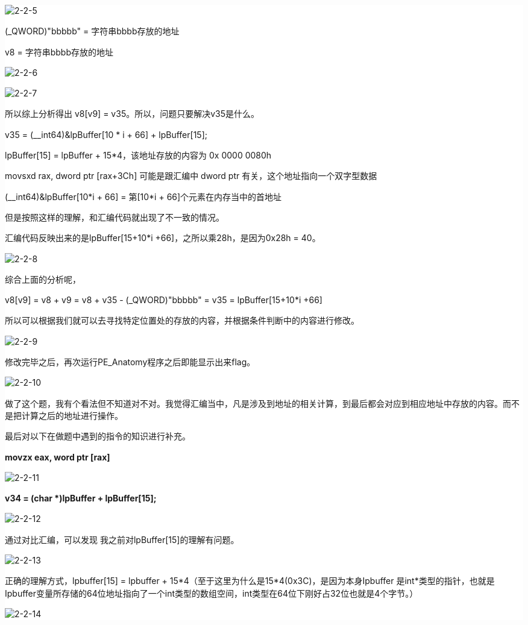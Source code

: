 ![2-2-5](https://laoba-1304292449.cos.ap-chengdu.myqcloud.com/img/20220815152227.png)

(_QWORD)"bbbbb" = 字符串bbbb存放的地址

v8 = 字符串bbbb存放的地址

![2-2-6](https://laoba-1304292449.cos.ap-chengdu.myqcloud.com/img/20220815152251.png)

![2-2-7](https://laoba-1304292449.cos.ap-chengdu.myqcloud.com/img/20220815152312.png)

所以综上分析得出 v8[v9]  = v35。所以，问题只要解决v35是什么。

v35 = (__int64)&lpBuffer[10 * i + 66] + lpBuffer[15];

lpBuffer[15] = lpBuffer + 15*4，该地址存放的内容为 0x 0000 0080h

 movsxd  rax, dword ptr [rax+3Ch] 可能是跟汇编中 dword ptr 有关，这个地址指向一个双字型数据

(__int64)&lpBuffer[10\*i + 66] = 第[10*i + 66]个元素在内存当中的首地址

但是按照这样的理解，和汇编代码就出现了不一致的情况。

汇编代码反映出来的是lpBuffer[15+10*i +66]，之所以乘28h，是因为0x28h = 40。

![2-2-8](https://laoba-1304292449.cos.ap-chengdu.myqcloud.com/img/20220815152332.png)

综合上面的分析呢，

v8[v9] = v8 + v9 = v8 + v35 - (_QWORD)"bbbbb" = v35 = lpBuffer[15+10*i +66]

所以可以根据我们就可以去寻找特定位置处的存放的内容，并根据条件判断中的内容进行修改。

![2-2-9](https://laoba-1304292449.cos.ap-chengdu.myqcloud.com/img/20220815152352.png)

修改完毕之后，再次运行PE_Anatomy程序之后即能显示出来flag。

![2-2-10](https://laoba-1304292449.cos.ap-chengdu.myqcloud.com/img/20220815152414.png)

做了这个题，我有个看法但不知道对不对。我觉得汇编当中，凡是涉及到地址的相关计算，到最后都会对应到相应地址中存放的内容。而不是把计算之后的地址进行操作。

最后对以下在做题中遇到的指令的知识进行补充。

**movzx eax, word ptr [rax]**

![2-2-11](https://laoba-1304292449.cos.ap-chengdu.myqcloud.com/img/20220815152454.png)

**v34 = (char \*)lpBuffer + lpBuffer[15];**

![2-2-12](https://laoba-1304292449.cos.ap-chengdu.myqcloud.com/img/20220815152511.png)

通过对比汇编，可以发现  我之前对lpBuffer[15]的理解有问题。

![2-2-13](https://laoba-1304292449.cos.ap-chengdu.myqcloud.com/img/20220815152532.png)

正确的理解方式，lpbuffer[15] = lpbuffer + 15\*4（至于这里为什么是15\*4(0x3C)，是因为本身Ipbuffer 是int*类型的指针，也就是Ipbuffer变量所存储的64位地址指向了一个int类型的数组空间，int类型在64位下刚好占32位也就是4个字节。）

![2-2-14](https://laoba-1304292449.cos.ap-chengdu.myqcloud.com/img/20220815152553.png)
